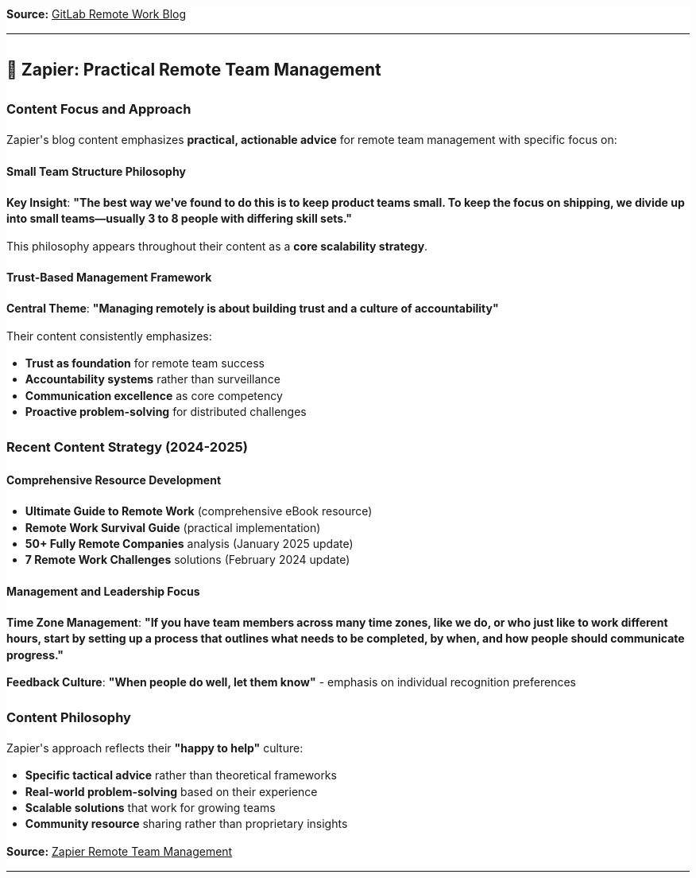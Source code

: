 **Source:** [GitLab Remote Work Blog](https://about.gitlab.com/blog/remote-work-facilitates-devops/)

---

## 🔗 Zapier: Practical Remote Team Management

### Content Focus and Approach
Zapier's blog content emphasizes **practical, actionable advice** for remote team management with specific focus on:

#### Small Team Structure Philosophy
**Key Insight**: **"The best way we've found to do this is to keep product teams small. To keep the focus on shipping, we divide up into small teams—usually 3 to 8 people with differing skill sets."**

This philosophy appears throughout their content as a **core scalability strategy**.

#### Trust-Based Management Framework
**Central Theme**: **"Managing remotely is about building trust and a culture of accountability"**

Their content consistently emphasizes:
- **Trust as foundation** for remote team success
- **Accountability systems** rather than surveillance
- **Communication excellence** as core competency
- **Proactive problem-solving** for distributed challenges

### Recent Content Strategy (2024-2025)

#### Comprehensive Resource Development
- **Ultimate Guide to Remote Work** (comprehensive eBook resource)
- **Remote Work Survival Guide** (practical implementation)
- **50+ Fully Remote Companies** analysis (January 2025 update)
- **7 Remote Work Challenges** solutions (February 2024 update)

#### Management and Leadership Focus
**Time Zone Management**: **"If you have team members across many time zones, like we do, or who just like to work different hours, start by setting up a process that outlines what needs to be completed, by when, and how people should communicate progress."**

**Feedback Culture**: **"When people do well, let them know"** - emphasis on individual recognition preferences

### Content Philosophy
Zapier's approach reflects their **"happy to help"** culture:
- **Specific tactical advice** rather than theoretical frameworks
- **Real-world problem-solving** based on their experience
- **Scalable solutions** that work for growing teams
- **Community resource** sharing rather than proprietary insights

**Source:** [Zapier Remote Team Management](https://zapier.com/blog/how-manage-remote-team/)

---